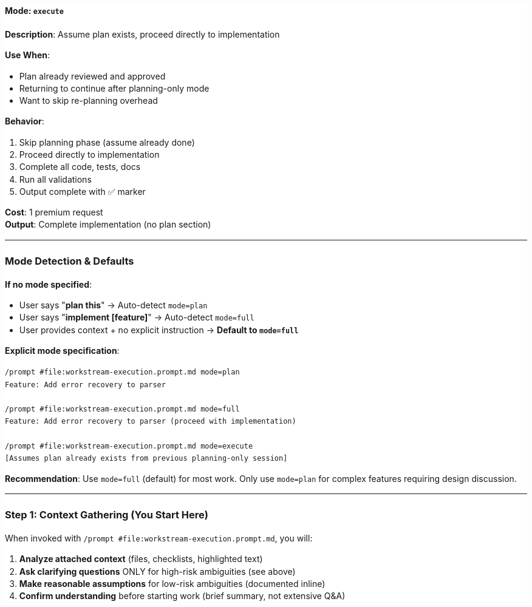 
#### Mode: `execute`

**Description**: Assume plan exists, proceed directly to implementation

**Use When**:

- Plan already reviewed and approved
- Returning to continue after planning-only mode
- Want to skip re-planning overhead

**Behavior**:

1. Skip planning phase (assume already done)
2. Proceed directly to implementation
3. Complete all code, tests, docs
4. Run all validations
5. Output complete with ✅ marker

**Cost**: 1 premium request  
**Output**: Complete implementation (no plan section)

---

### Mode Detection & Defaults

**If no mode specified**:

- User says "**plan this**" → Auto-detect `mode=plan`
- User says "**implement [feature]**" → Auto-detect `mode=full`
- User provides context + no explicit instruction → **Default to `mode=full`**

**Explicit mode specification**:

```
/prompt #file:workstream-execution.prompt.md mode=plan
Feature: Add error recovery to parser

/prompt #file:workstream-execution.prompt.md mode=full
Feature: Add error recovery to parser (proceed with implementation)

/prompt #file:workstream-execution.prompt.md mode=execute
[Assumes plan already exists from previous planning-only session]
```

**Recommendation**: Use `mode=full` (default) for most work. Only use `mode=plan` for complex features requiring design discussion.

---

### Step 1: Context Gathering (You Start Here)

When invoked with `/prompt #file:workstream-execution.prompt.md`, you will:

1. **Analyze attached context** (files, checklists, highlighted text)
2. **Ask clarifying questions** ONLY for high-risk ambiguities (see above)
3. **Make reasonable assumptions** for low-risk ambiguities (documented inline)
4. **Confirm understanding** before starting work (brief summary, not extensive Q&A)
